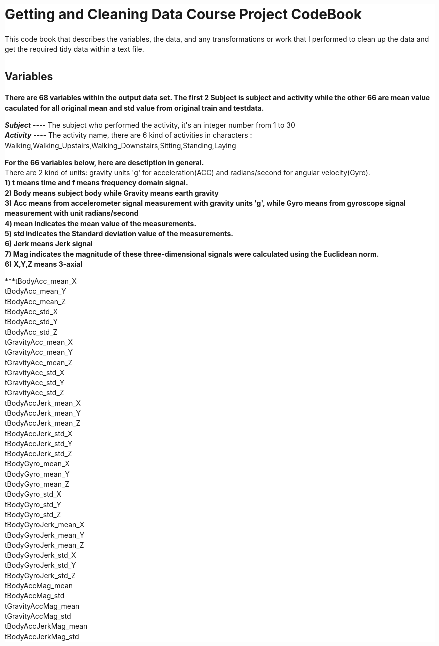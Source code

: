 Getting and Cleaning Data Course Project CodeBook   
==================   
This code book that describes the variables, the data, and any transformations or work that I performed to clean up the data and get the required tidy data within a text file.   
   
## Variables    
**There are 68 variables within the output data set. The first 2  Subject is subject and activity while the other 66 are mean value caculated for all original mean and std value from original train and testdata.**  

***Subject***	----	The subject who performed the activity, it's an integer number from 1 to 30   
***Activity***	---- 	The activity name, there are 6 kind of activities in characters : Walking,Walking_Upstairs,Walking_Downstairs,Sitting,Standing,Laying   
   
**For the 66 variables below, here are desctiption in general.**    
There are 2 kind of units: gravity units 'g' for acceleration(ACC) and radians/second for angular velocity(Gyro).   
**1) t means time and f means frequency domain signal.   
2) Body means subject body while Gravity means earth gravity   
3) Acc means from accelerometer signal measurement with gravity units 'g', while Gyro means from gyroscope signal measurement with unit radians/second   
4) mean indicates the mean value of the measurements.   
5) std indicates the Standard deviation value of the measurements.   
6) Jerk means Jerk signal    
7) Mag indicates the magnitude of these three-dimensional signals were calculated using the Euclidean norm.   
6) X,Y,Z means 3-axial**
   
***tBodyAcc_mean_X   
tBodyAcc_mean_Y   
tBodyAcc_mean_Z   
tBodyAcc_std_X   
tBodyAcc_std_Y   
tBodyAcc_std_Z   
tGravityAcc_mean_X   
tGravityAcc_mean_Y   
tGravityAcc_mean_Z   
tGravityAcc_std_X   
tGravityAcc_std_Y   
tGravityAcc_std_Z   
tBodyAccJerk_mean_X   
tBodyAccJerk_mean_Y   
tBodyAccJerk_mean_Z   
tBodyAccJerk_std_X   
tBodyAccJerk_std_Y   
tBodyAccJerk_std_Z   
tBodyGyro_mean_X   
tBodyGyro_mean_Y   
tBodyGyro_mean_Z   
tBodyGyro_std_X   
tBodyGyro_std_Y   
tBodyGyro_std_Z   
tBodyGyroJerk_mean_X   
tBodyGyroJerk_mean_Y   
tBodyGyroJerk_mean_Z   
tBodyGyroJerk_std_X   
tBodyGyroJerk_std_Y   
tBodyGyroJerk_std_Z   
tBodyAccMag_mean   
tBodyAccMag_std   
tGravityAccMag_mean   
tGravityAccMag_std   
tBodyAccJerkMag_mean   
tBodyAccJerkMag_std   